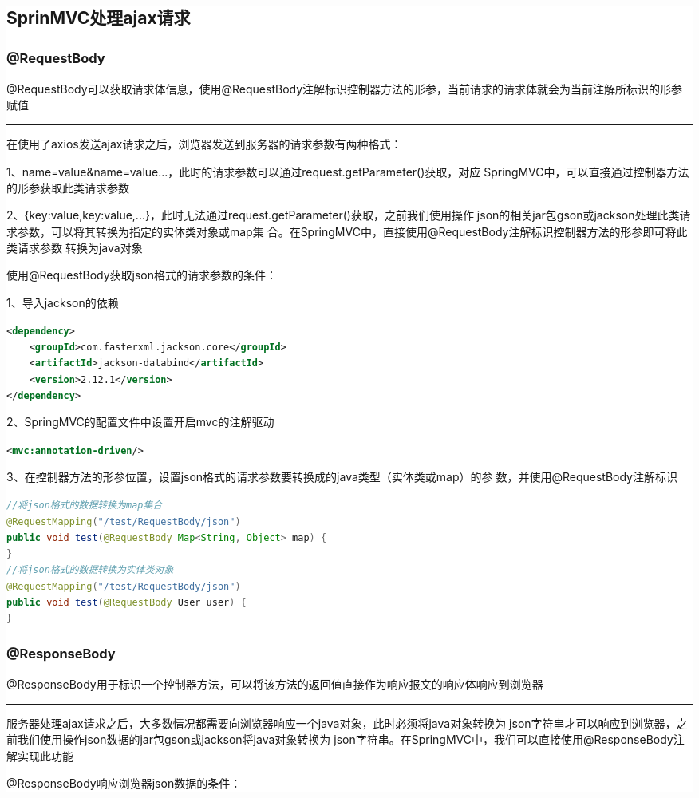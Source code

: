 ## SprinMVC处理ajax请求 

### @RequestBody 

@RequestBody可以获取请求体信息，使用@RequestBody注解标识控制器方法的形参，当前请求的请求体就会为当前注解所标识的形参赋值

---

在使用了axios发送ajax请求之后，浏览器发送到服务器的请求参数有两种格式： 

1、name=value&name=value...，此时的请求参数可以通过request.getParameter()获取，对应 SpringMVC中，可以直接通过控制器方法的形参获取此类请求参数 

2、{key:value,key:value,...}，此时无法通过request.getParameter()获取，之前我们使用操作 json的相关jar包gson或jackson处理此类请求参数，可以将其转换为指定的实体类对象或map集 合。在SpringMVC中，直接使用@RequestBody注解标识控制器方法的形参即可将此类请求参数 转换为java对象 

使用@RequestBody获取json格式的请求参数的条件： 

1、导入jackson的依赖 

```xml
<dependency>
    <groupId>com.fasterxml.jackson.core</groupId>
    <artifactId>jackson-databind</artifactId>
    <version>2.12.1</version>
</dependency>
```

2、SpringMVC的配置文件中设置开启mvc的注解驱动 

```xml
<mvc:annotation-driven/>
```

3、在控制器方法的形参位置，设置json格式的请求参数要转换成的java类型（实体类或map）的参 数，并使用@RequestBody注解标识 

```java
//将json格式的数据转换为map集合
@RequestMapping("/test/RequestBody/json")
public void test(@RequestBody Map<String, Object> map) {
}
//将json格式的数据转换为实体类对象
@RequestMapping("/test/RequestBody/json")
public void test(@RequestBody User user) {
}

```

### @ResponseBody 

@ResponseBody用于标识一个控制器方法，可以将该方法的返回值直接作为响应报文的响应体响应到浏览器 

---

服务器处理ajax请求之后，大多数情况都需要向浏览器响应一个java对象，此时必须将java对象转换为 json字符串才可以响应到浏览器，之前我们使用操作json数据的jar包gson或jackson将java对象转换为 json字符串。在SpringMVC中，我们可以直接使用@ResponseBody注解实现此功能 

@ResponseBody响应浏览器json数据的条件： 
